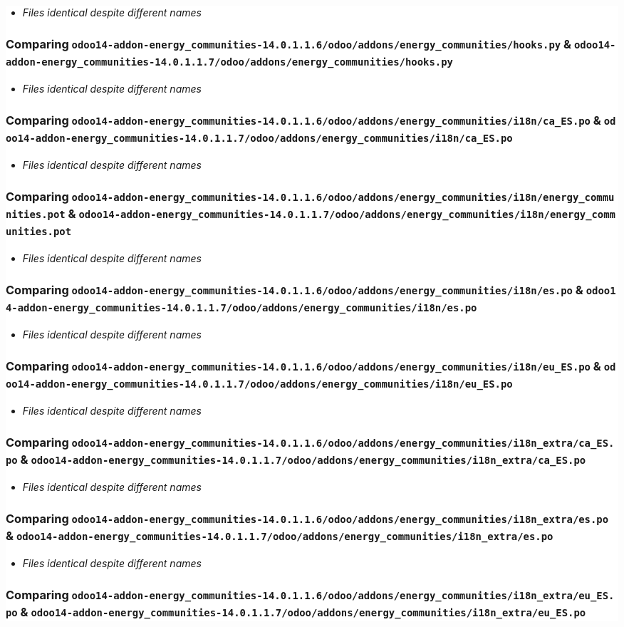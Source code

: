 * *Files identical despite different names*

### Comparing `odoo14-addon-energy_communities-14.0.1.1.6/odoo/addons/energy_communities/hooks.py` & `odoo14-addon-energy_communities-14.0.1.1.7/odoo/addons/energy_communities/hooks.py`

 * *Files identical despite different names*

### Comparing `odoo14-addon-energy_communities-14.0.1.1.6/odoo/addons/energy_communities/i18n/ca_ES.po` & `odoo14-addon-energy_communities-14.0.1.1.7/odoo/addons/energy_communities/i18n/ca_ES.po`

 * *Files identical despite different names*

### Comparing `odoo14-addon-energy_communities-14.0.1.1.6/odoo/addons/energy_communities/i18n/energy_communities.pot` & `odoo14-addon-energy_communities-14.0.1.1.7/odoo/addons/energy_communities/i18n/energy_communities.pot`

 * *Files identical despite different names*

### Comparing `odoo14-addon-energy_communities-14.0.1.1.6/odoo/addons/energy_communities/i18n/es.po` & `odoo14-addon-energy_communities-14.0.1.1.7/odoo/addons/energy_communities/i18n/es.po`

 * *Files identical despite different names*

### Comparing `odoo14-addon-energy_communities-14.0.1.1.6/odoo/addons/energy_communities/i18n/eu_ES.po` & `odoo14-addon-energy_communities-14.0.1.1.7/odoo/addons/energy_communities/i18n/eu_ES.po`

 * *Files identical despite different names*

### Comparing `odoo14-addon-energy_communities-14.0.1.1.6/odoo/addons/energy_communities/i18n_extra/ca_ES.po` & `odoo14-addon-energy_communities-14.0.1.1.7/odoo/addons/energy_communities/i18n_extra/ca_ES.po`

 * *Files identical despite different names*

### Comparing `odoo14-addon-energy_communities-14.0.1.1.6/odoo/addons/energy_communities/i18n_extra/es.po` & `odoo14-addon-energy_communities-14.0.1.1.7/odoo/addons/energy_communities/i18n_extra/es.po`

 * *Files identical despite different names*

### Comparing `odoo14-addon-energy_communities-14.0.1.1.6/odoo/addons/energy_communities/i18n_extra/eu_ES.po` & `odoo14-addon-energy_communities-14.0.1.1.7/odoo/addons/energy_communities/i18n_extra/eu_ES.po`
